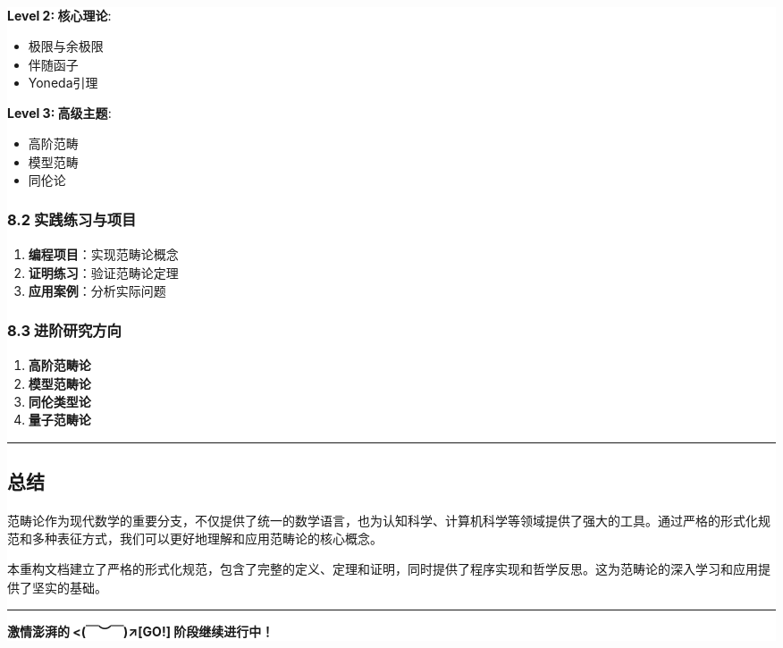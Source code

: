 **Level 2: 核心理论**:

- 极限与余极限
- 伴随函子
- Yoneda引理

**Level 3: 高级主题**:

- 高阶范畴
- 模型范畴
- 同伦论

### 8.2 实践练习与项目

1. **编程项目**：实现范畴论概念
2. **证明练习**：验证范畴论定理
3. **应用案例**：分析实际问题

### 8.3 进阶研究方向

1. **高阶范畴论**
2. **模型范畴论**
3. **同伦类型论**
4. **量子范畴论**

---

## 总结

范畴论作为现代数学的重要分支，不仅提供了统一的数学语言，也为认知科学、计算机科学等领域提供了强大的工具。通过严格的形式化规范和多种表征方式，我们可以更好地理解和应用范畴论的核心概念。

本重构文档建立了严格的形式化规范，包含了完整的定义、定理和证明，同时提供了程序实现和哲学反思。这为范畴论的深入学习和应用提供了坚实的基础。

---

**激情澎湃的 <(￣︶￣)↗[GO!] 阶段继续进行中！**

